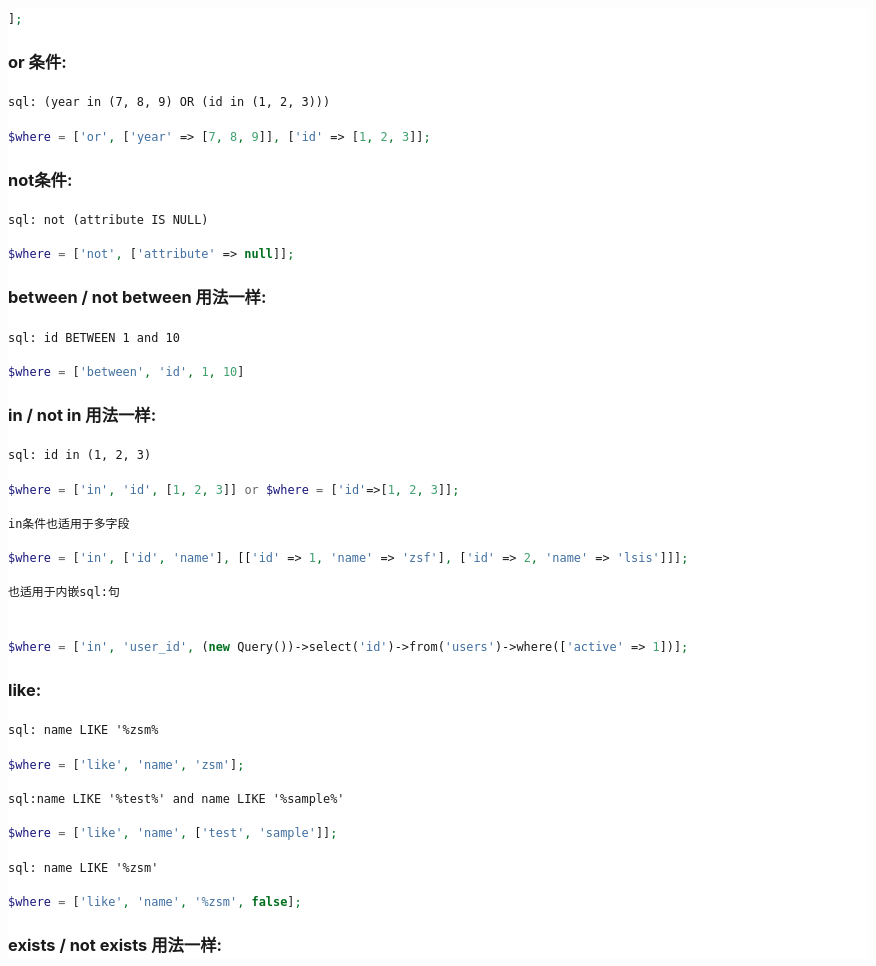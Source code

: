 ```php
];
```
### or 条件:

`sql: (year in (7, 8, 9) OR (id in (1, 2, 3)))`
```php
$where = ['or', ['year' => [7, 8, 9]], ['id' => [1, 2, 3]];
```

### not条件:

`sql: not (attribute IS NULL)`
```php
$where = ['not', ['attribute' => null]];
```

### between / not between 用法一样:


`sql: id BETWEEN 1 and 10`
```php
$where = ['between', 'id', 1, 10]
```

### in / not in 用法一样:

`sql: id in (1, 2, 3)`
```php
$where = ['in', 'id', [1, 2, 3]] or $where = ['id'=>[1, 2, 3]];
```
`in条件也适用于多字段`
```php
$where = ['in', ['id', 'name'], [['id' => 1, 'name' => 'zsf'], ['id' => 2, 'name' => 'lsis']]];
```
`也适用于内嵌sql:句`
```php

$where = ['in', 'user_id', (new Query())->select('id')->from('users')->where(['active' => 1])];
```
### like:

`sql: name LIKE '%zsm%`
```php
$where = ['like', 'name', 'zsm'];
```
`sql:name LIKE '%test%' and name LIKE '%sample%'`
```php
$where = ['like', 'name', ['test', 'sample']];
```
`sql: name LIKE '%zsm'`
```php
$where = ['like', 'name', '%zsm', false];
```
### exists /  not exists 用法一样:
